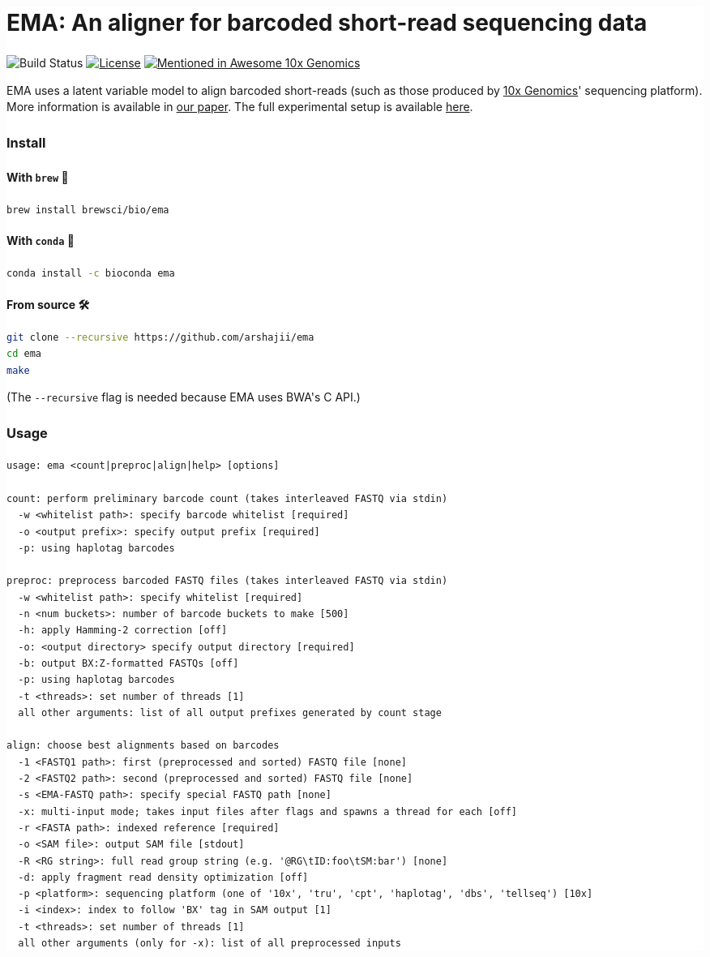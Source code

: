 EMA: An aligner for barcoded short-read sequencing data
=======================================================
![Build Status](https://github.com/arshajii/ema/actions/workflows/ci.yml/badge.svg) [![License](https://img.shields.io/badge/license-MIT-blue.svg)](https://raw.githubusercontent.com/arshajii/ema/master/LICENSE) [![Mentioned in Awesome 10x Genomics](https://awesome.re/mentioned-badge.svg)](https://github.com/johandahlberg/awesome-10x-genomics)

EMA uses a latent variable model to align barcoded short-reads (such as those produced by [10x Genomics](https://www.10xgenomics.com)' sequencing platform). More information is available in [our paper](https://www.biorxiv.org/content/early/2017/11/16/220236). The full experimental setup is available [here](https://github.com/arshajii/ema-paper-data/blob/master/experiments.ipynb).

### Install
#### With `brew` 🍺

```bash
brew install brewsci/bio/ema
```

#### With `conda` 🐍

```bash
conda install -c bioconda ema
```

#### From source 🛠️

```bash
git clone --recursive https://github.com/arshajii/ema
cd ema
make
```

(The `--recursive` flag is needed because EMA uses BWA's C API.)

### Usage
```
usage: ema <count|preproc|align|help> [options]

count: perform preliminary barcode count (takes interleaved FASTQ via stdin)
  -w <whitelist path>: specify barcode whitelist [required]
  -o <output prefix>: specify output prefix [required]
  -p: using haplotag barcodes

preproc: preprocess barcoded FASTQ files (takes interleaved FASTQ via stdin)
  -w <whitelist path>: specify whitelist [required]
  -n <num buckets>: number of barcode buckets to make [500]
  -h: apply Hamming-2 correction [off]
  -o: <output directory> specify output directory [required]
  -b: output BX:Z-formatted FASTQs [off]
  -p: using haplotag barcodes
  -t <threads>: set number of threads [1]
  all other arguments: list of all output prefixes generated by count stage

align: choose best alignments based on barcodes
  -1 <FASTQ1 path>: first (preprocessed and sorted) FASTQ file [none]
  -2 <FASTQ2 path>: second (preprocessed and sorted) FASTQ file [none]
  -s <EMA-FASTQ path>: specify special FASTQ path [none]
  -x: multi-input mode; takes input files after flags and spawns a thread for each [off]
  -r <FASTA path>: indexed reference [required]
  -o <SAM file>: output SAM file [stdout]
  -R <RG string>: full read group string (e.g. '@RG\tID:foo\tSM:bar') [none]
  -d: apply fragment read density optimization [off]
  -p <platform>: sequencing platform (one of '10x', 'tru', 'cpt', 'haplotag', 'dbs', 'tellseq') [10x]
  -i <index>: index to follow 'BX' tag in SAM output [1]
  -t <threads>: set number of threads [1]
  all other arguments (only for -x): list of all preprocessed inputs

```